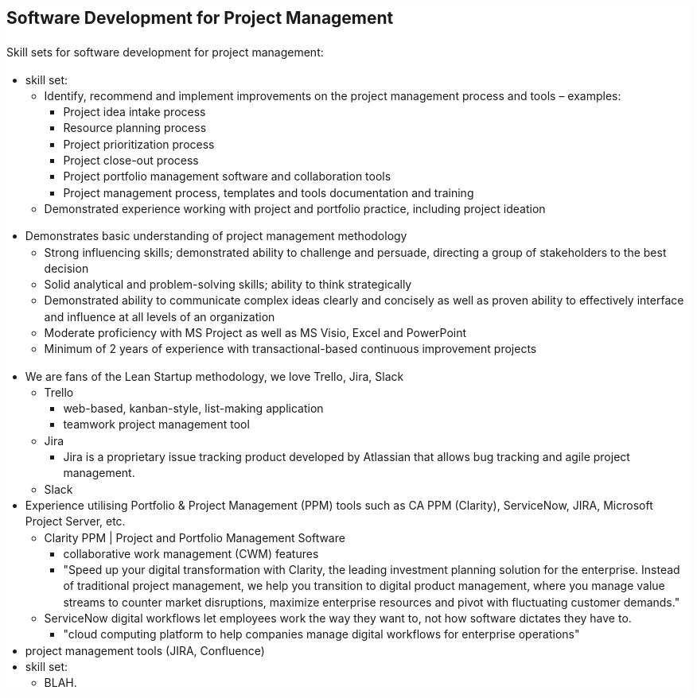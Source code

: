 











##	Software Development for Project Management



Skill sets for software development for project management:
+ skill set:
	- Identify, recommend and implement improvements on the project management process and tools – examples:
		* Project idea intake process
		* Resource planning process
		* Project prioritization process
		* Project close-out process
		* Project portfolio management software and collaboration tools
		- Project management process, templates and tools documentation and training
	- Demonstrated experience working with project and portfolio practice, including project ideation
- 	Demonstrates basic understanding of project management methodology
	- Strong influencing skills; demonstrated ability to challenge and persuade, directing a group of stakeholders to the best decision
	- Solid analytical and problem-solving skills; ability to think strategically
	- Demonstrated ability to communicate complex ideas clearly and concisely as well as proven ability to effectively interface and influence at all levels of an organization
	- Moderate proficiency with MS Project as well as MS Visio, Excel and PowerPoint
	- Minimum of 2 years of experience with transactional-based continuous improvement projects
+ We are fans of the Lean Startup methodology, we love Trello, Jira, Slack
	- Trello
		* web-based, kanban-style, list-making application
		* teamwork project management tool
	- Jira
		* Jira is a proprietary issue tracking product developed by Atlassian that allows bug tracking and agile project management.
	- Slack
+ Experience utilising Portfolio & Project Management (PPM) tools such as CA PPM (Clarity), ServiceNow, JIRA, Microsoft Project Server, etc.
	- Clarity PPM | Project and Portfolio Management Software
		* collaborative work management (CWM) features
		* "Speed up your digital transformation with Clarity, the leading investment planning solution for the enterprise. Instead of traditional project management, we help you transition to digital product management, where you manage value streams to counter market disruptions, maximize enterprise resources and pivot with fluctuating customer demands."
	- ServiceNow digital workflows let employees work the way they want to, not how software dictates they have to.
		* "cloud computing platform to help companies manage digital workflows for enterprise operations"
+ project management tools (JIRA, Confluence)
+ skill set:
	- BLAH.
